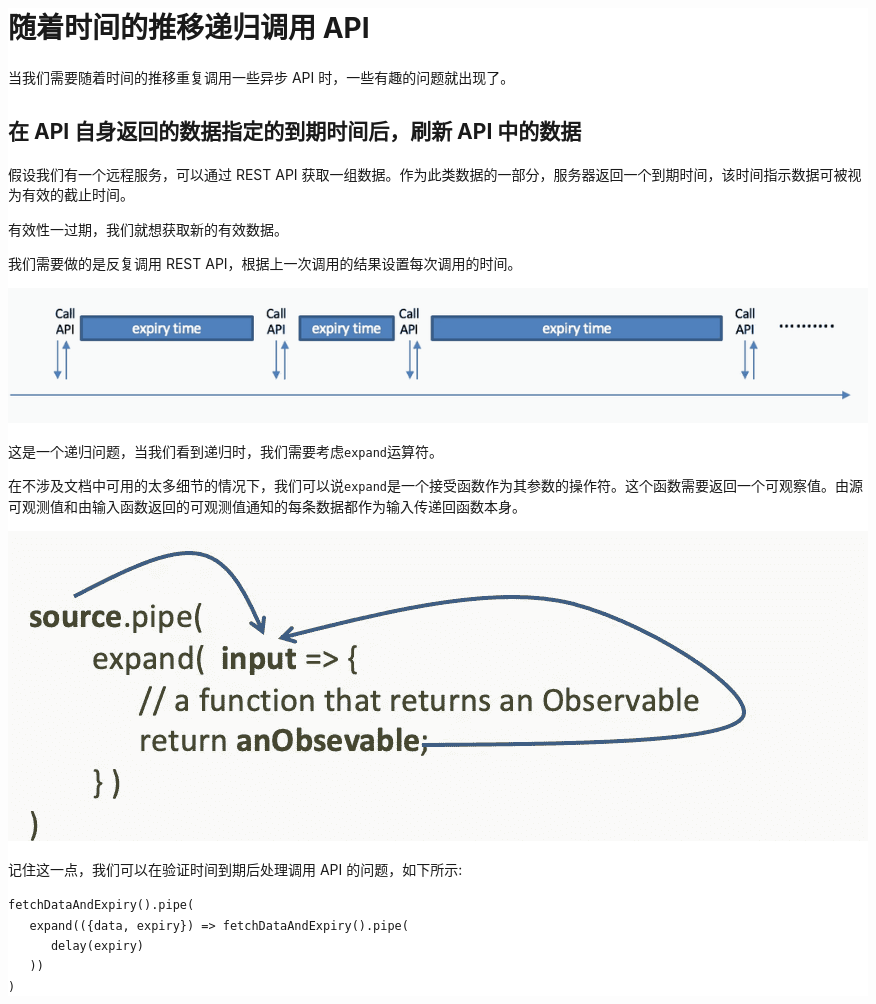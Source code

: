 # 随着时间的推移递归调用 API

当我们需要随着时间的推移重复调用一些异步 API 时，一些有趣的问题就出现了。

## **在 API 自身返回的数据指定的到期时间后，刷新 API 中的数据**

假设我们有一个远程服务，可以通过 REST API 获取一组数据。作为此类数据的一部分，服务器返回一个到期时间，该时间指示数据可被视为有效的截止时间。

有效性一过期，我们就想获取新的有效数据。

我们需要做的是反复调用 REST API，根据上一次调用的结果设置每次调用的时间。

![](img/17dcaaa30b74af83feb8ac22a85afec5.png)

这是一个递归问题，当我们看到递归时，我们需要考虑`expand`运算符。

在不涉及文档中可用的太多细节的情况下，我们可以说`expand`是一个接受函数作为其参数的操作符。这个函数需要返回一个可观察值。由源可观测值和由输入函数返回的可观测值通知的每条数据都作为输入传递回函数本身。

![](img/9230956f2feae3263f1b74e910e2e8ee.png)

记住这一点，我们可以在验证时间到期后处理调用 API 的问题，如下所示:

```
fetchDataAndExpiry().pipe(
   expand(({data, expiry}) => fetchDataAndExpiry().pipe(
      delay(expiry)
   ))
)
```
